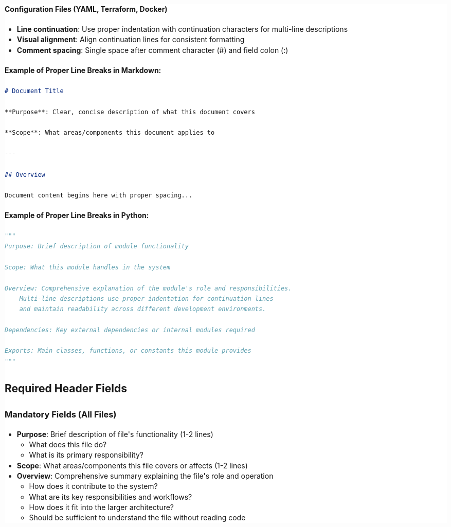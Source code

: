 #### Configuration Files (YAML, Terraform, Docker)
- **Line continuation**: Use proper indentation with continuation characters for multi-line descriptions
- **Visual alignment**: Align continuation lines for consistent formatting
- **Comment spacing**: Single space after comment character (#) and field colon (:)

#### Example of Proper Line Breaks in Markdown:
```markdown
# Document Title

**Purpose**: Clear, concise description of what this document covers

**Scope**: What areas/components this document applies to

---

## Overview

Document content begins here with proper spacing...
```

#### Example of Proper Line Breaks in Python:
```python
"""
Purpose: Brief description of module functionality

Scope: What this module handles in the system

Overview: Comprehensive explanation of the module's role and responsibilities.
    Multi-line descriptions use proper indentation for continuation lines
    and maintain readability across different development environments.

Dependencies: Key external dependencies or internal modules required

Exports: Main classes, functions, or constants this module provides
"""
```

## Required Header Fields

### Mandatory Fields (All Files)
- **Purpose**: Brief description of file's functionality (1-2 lines)
  - What does this file do?
  - What is its primary responsibility?
- **Scope**: What areas/components this file covers or affects (1-2 lines)
- **Overview**: Comprehensive summary explaining the file's role and operation
  - How does it contribute to the system?
  - What are its key responsibilities and workflows?
  - How does it fit into the larger architecture?
  - Should be sufficient to understand the file without reading code
